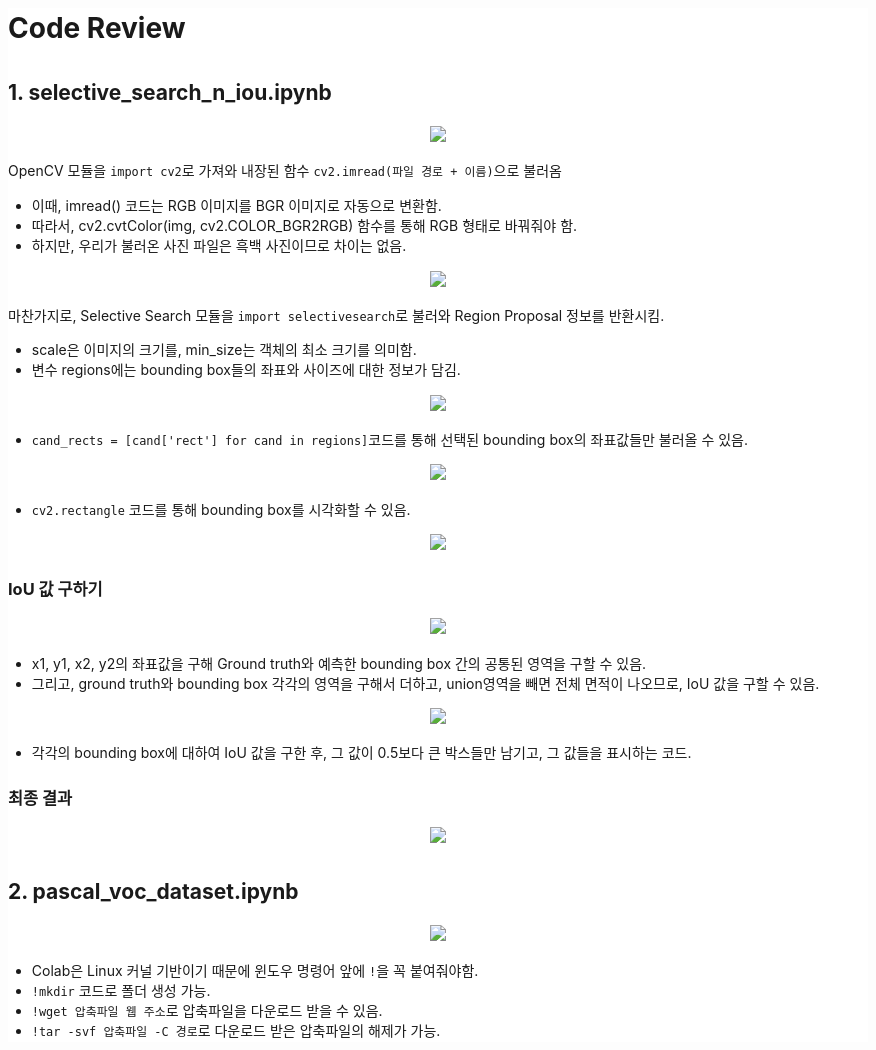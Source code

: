 # Code Review

## 1. selective_search_n_iou.ipynb
<p align = "center"><img src=https://user-images.githubusercontent.com/74092405/132131773-fbf70411-9f9e-40f2-8f46-a1338745e3b8.png width = 800></p>

OpenCV 모듈을 ```import cv2```로 가져와 내장된 함수 ```cv2.imread(파일 경로 + 이름)```으로 불러옴
- 이때, imread() 코드는 RGB 이미지를 BGR 이미지로 자동으로 변환함.
- 따라서, cv2.cvtColor(img, cv2.COLOR_BGR2RGB) 함수를 통해 RGB 형태로 바꿔줘야 함.
- 하지만, 우리가 불러온 사진 파일은 흑백 사진이므로 차이는 없음.


<p align = "center"><img src=https://user-images.githubusercontent.com/74092405/132131850-3192ae5c-62db-4af9-b0de-f6d11aad395b.png width = 800></p>

마찬가지로, Selective Search 모듈을 ```import selectivesearch```로 불러와 Region Proposal 정보를 반환시킴.
- scale은 이미지의 크기를, min_size는 객체의 최소 크기를 의미함.
- 변수 regions에는 bounding box들의 좌표와 사이즈에 대한 정보가 담김. 

<p align = "center"><img src=https://user-images.githubusercontent.com/74092405/132131927-b513e29e-9a35-4687-9b07-12ab525bcc54.png width = 800></p>

- ```cand_rects = [cand['rect'] for cand in regions]```코드를 통해 선택된 bounding box의 좌표값들만 불러올 수 있음.

<p align = "center"><img src=https://user-images.githubusercontent.com/74092405/132131963-747e5547-2b60-42f6-b8d3-b2ee6adc88c6.png width = 800></p>

- ```cv2.rectangle``` 코드를 통해 bounding box를 시각화할 수 있음.

<p align = "center"><img src=https://user-images.githubusercontent.com/74092405/132131981-e8d49e2b-32a2-4329-ab23-f2df28f9ac84.png width = 400></p>

### IoU 값 구하기

<p align = "center"><img src=https://user-images.githubusercontent.com/74092405/132132022-9f4ad4f3-c4cb-4fab-b45e-750f173463b5.png width = 800></p>

- x1, y1, x2, y2의 좌표값을 구해 Ground truth와 예측한 bounding box 간의 공통된 영역을 구할 수 있음.
- 그리고, ground truth와 bounding box 각각의 영역을 구해서 더하고, union영역을 빼면 전체 면적이 나오므로, IoU 값을 구할 수 있음.


<p align = "center"><img src=https://user-images.githubusercontent.com/74092405/132132136-465c6fda-8a93-423c-9e23-75861a9604f8.png width = 800></p>

- 각각의 bounding box에 대하여 IoU 값을 구한 후, 그 값이 0.5보다 큰 박스들만 남기고, 그 값들을 표시하는 코드.

### 최종 결과
<p align = "center"><img src=https://user-images.githubusercontent.com/74092405/132132176-2ff0a856-0cf7-490d-b645-1cb4b1275843.png width = 800></p>


## 2. pascal_voc_dataset.ipynb
<p align = "center"><img src=https://user-images.githubusercontent.com/74092405/132132195-6509f70b-23d2-449a-9b80-ce53d85f1159.png width = 800></p>

- Colab은 Linux 커널 기반이기 때문에 윈도우 명령어 앞에 ```!```을 꼭 붙여줘야함.
- ```!mkdir``` 코드로 폴더 생성 가능.
- ```!wget 압축파일 웹 주소```로 압축파일을 다운로드 받을 수 있음.
- ```!tar -svf 압축파일 -C 경로```로 다운로드 받은 압축파일의 해제가 가능.

